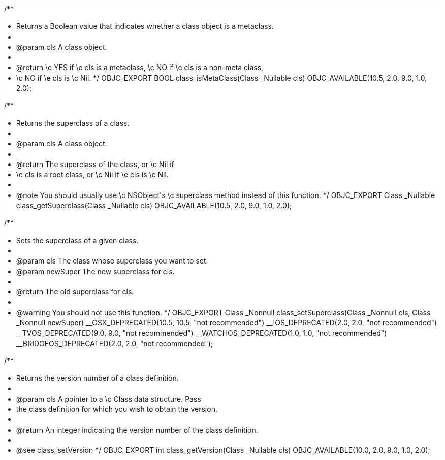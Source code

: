 /**
* Returns a Boolean value that indicates whether a class object is a metaclass.
*
* @param cls A class object.
*
* @return \c YES if \e cls is a metaclass, \c NO if \e cls is a non-meta class,
*  \c NO if \e cls is \c Nil.
*/
OBJC_EXPORT BOOL
class_isMetaClass(Class _Nullable cls)
OBJC_AVAILABLE(10.5, 2.0, 9.0, 1.0, 2.0);

/**
* Returns the superclass of a class.
*
* @param cls A class object.
*
* @return The superclass of the class, or \c Nil if
*  \e cls is a root class, or \c Nil if \e cls is \c Nil.
*
* @note You should usually use \c NSObject's \c superclass method instead of this function.
*/
OBJC_EXPORT Class _Nullable
class_getSuperclass(Class _Nullable cls)
OBJC_AVAILABLE(10.5, 2.0, 9.0, 1.0, 2.0);

/**
* Sets the superclass of a given class.
*
* @param cls The class whose superclass you want to set.
* @param newSuper The new superclass for cls.
*
* @return The old superclass for cls.
*
* @warning You should not use this function.
*/
OBJC_EXPORT Class _Nonnull
class_setSuperclass(Class _Nonnull cls, Class _Nonnull newSuper)
__OSX_DEPRECATED(10.5, 10.5, "not recommended")
__IOS_DEPRECATED(2.0, 2.0, "not recommended")
__TVOS_DEPRECATED(9.0, 9.0, "not recommended")
__WATCHOS_DEPRECATED(1.0, 1.0, "not recommended")
__BRIDGEOS_DEPRECATED(2.0, 2.0, "not recommended");

/**
* Returns the version number of a class definition.
*
* @param cls A pointer to a \c Class data structure. Pass
*  the class definition for which you wish to obtain the version.
*
* @return An integer indicating the version number of the class definition.
*
* @see class_setVersion
*/
OBJC_EXPORT int
class_getVersion(Class _Nullable cls)
OBJC_AVAILABLE(10.0, 2.0, 9.0, 1.0, 2.0);
